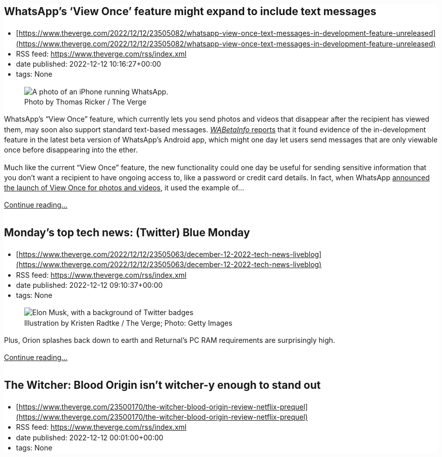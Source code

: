## WhatsApp’s ‘View Once’ feature might expand to include text messages
 - [https://www.theverge.com/2022/12/12/23505082/whatsapp-view-once-text-messages-in-development-feature-unreleased](https://www.theverge.com/2022/12/12/23505082/whatsapp-view-once-text-messages-in-development-feature-unreleased)
 - RSS feed: https://www.theverge.com/rss/index.xml
 - date published: 2022-12-12 10:16:27+00:00
 - tags: None

<figure>
      <img alt="A photo of an iPhone running WhatsApp." src="https://cdn.vox-cdn.com/thumbor/Bm85kSrqsTXGuoTJeTxDmX-cjcQ=/6x0:1086x720/1310x873/cdn.vox-cdn.com/uploads/chorus_image/image/71739092/verge-whatsapp-notification-2040pxl.0.0.jpg" />
        <figcaption>Photo by Thomas Ricker / The Verge</figcaption>
    </figure>

  <p id="Q8NMH6">WhatsApp’s “View Once” feature, which currently lets you send photos and videos that disappear after the recipient has viewed them, may soon also support standard text-based messages. <a href="https://wabetainfo.com/whatsapp-beta-for-android-2-22-25-20-whats-new/"><em>WABetaInfo </em>reports</a> that it found evidence of the in-development feature in the latest beta version of WhatsApp’s Android app, which might one day let users send messages that are only viewable once before disappearing into the ether. </p>
<p id="30N9jb">Much like the current “View Once” feature, the new functionality could one day be useful for sending sensitive information that you don’t want a recipient to have ongoing access to, like a password or credit card details. In fact, when WhatsApp <a href="https://www.theverge.com/2021/8/3/22608419/whatsapp-view-once-dissapearing-media-launch-testing-sensitive-info">announced the launch of View Once for photos and videos</a>, it used the example of...</p>
  <p>
    <a href="https://www.theverge.com/2022/12/12/23505082/whatsapp-view-once-text-messages-in-development-feature-unreleased">Continue reading&hellip;</a>
  </p>

## Monday’s top tech news: (Twitter) Blue Monday
 - [https://www.theverge.com/2022/12/12/23505063/december-12-2022-tech-news-liveblog](https://www.theverge.com/2022/12/12/23505063/december-12-2022-tech-news-liveblog)
 - RSS feed: https://www.theverge.com/rss/index.xml
 - date published: 2022-12-12 09:10:37+00:00
 - tags: None

<figure>
      <img alt="Elon Musk, with a background of Twitter badges" src="https://cdn.vox-cdn.com/thumbor/_1obVdTjtW7dD8GkzUbtD3WCB6g=/0x0:2040x1360/1310x873/cdn.vox-cdn.com/uploads/chorus_image/image/71739048/VRG_Illo_STK022_K_Radtke_Musk_Verified.0.jpg" />
        <figcaption>Illustration by Kristen Radtke / The Verge; Photo: Getty Images</figcaption>
    </figure>

  <p>Plus, Orion splashes back down to earth and Returnal’s PC RAM requirements are surprisingly high.</p>
  <p>
    <a href="https://www.theverge.com/2022/12/12/23505063/december-12-2022-tech-news-liveblog">Continue reading&hellip;</a>
  </p>

## The Witcher: Blood Origin isn’t witcher-y enough to stand out
 - [https://www.theverge.com/23500170/the-witcher-blood-origin-review-netflix-prequel](https://www.theverge.com/23500170/the-witcher-blood-origin-review-netflix-prequel)
 - RSS feed: https://www.theverge.com/rss/index.xml
 - date published: 2022-12-12 00:01:00+00:00
 - tags: None
